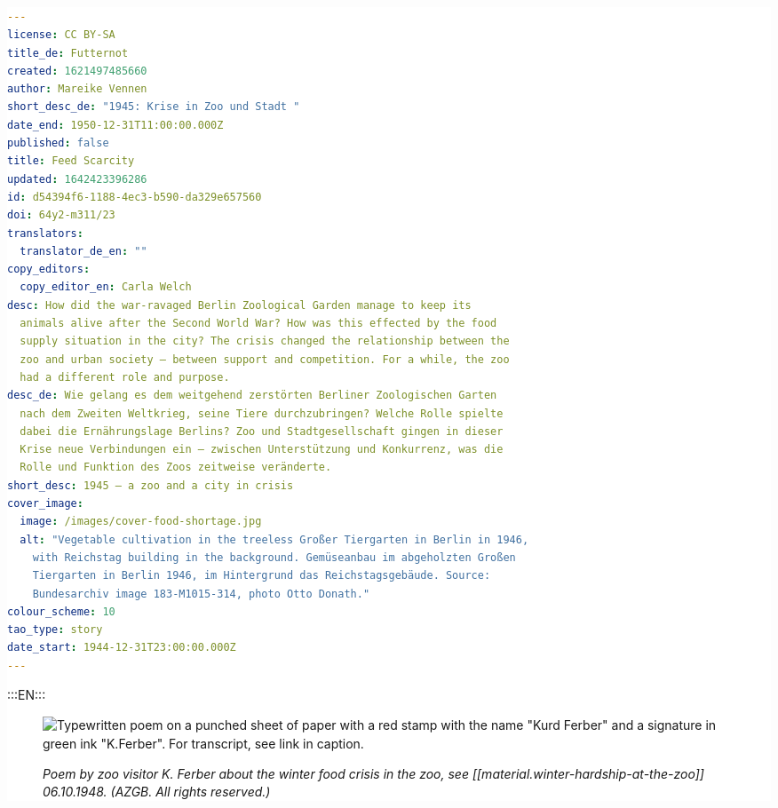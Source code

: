 ```yaml
---
license: CC BY-SA
title_de: Futternot
created: 1621497485660
author: Mareike Vennen
short_desc_de: "1945: Krise in Zoo und Stadt "
date_end: 1950-12-31T11:00:00.000Z
published: false
title: Feed Scarcity
updated: 1642423396286
id: d54394f6-1188-4ec3-b590-da329e657560
doi: 64y2-m311/23
translators:
  translator_de_en: ""
copy_editors:
  copy_editor_en: Carla Welch
desc: How did the war-ravaged Berlin Zoological Garden manage to keep its
  animals alive after the Second World War? How was this effected by the food
  supply situation in the city? The crisis changed the relationship between the
  zoo and urban society — between support and competition. For a while, the zoo
  had a different role and purpose.
desc_de: Wie gelang es dem weitgehend zerstörten Berliner Zoologischen Garten
  nach dem Zweiten Weltkrieg, seine Tiere durchzubringen? Welche Rolle spielte
  dabei die Ernährungslage Berlins? Zoo und Stadtgesellschaft gingen in dieser
  Krise neue Verbindungen ein – zwischen Unterstützung und Konkurrenz, was die
  Rolle und Funktion des Zoos zeitweise veränderte.
short_desc: 1945 — a zoo and a city in crisis
cover_image:
  image: /images/cover-food-shortage.jpg
  alt: "Vegetable cultivation in the treeless Großer Tiergarten in Berlin in 1946,
    with Reichstag building in the background. Gemüseanbau im abgeholzten Großen
    Tiergarten in Berlin 1946, im Hintergrund das Reichstagsgebäude. Source:
    Bundesarchiv image 183-M1015-314, photo Otto Donath."
colour_scheme: 10
tao_type: story
date_start: 1944-12-31T23:00:00.000Z
---
```


:::EN:::

<figure>

![Typewritten poem on a punched sheet of paper with a red stamp with the name "Kurd Ferber" and a signature in green ink "K.Ferber". For transcript, see link in caption.](/images/mv/Wintersnot.jpg)

<figcaption>

_Poem by zoo visitor K. Ferber about the winter food crisis in the zoo, see [[material.winter-hardship-at-the-zoo]] 06.10.1948. (AZGB. All rights reserved.)_ 

</figcaption>


[^1]: In 1938, there were 3,715 animals; in 1944 there were still 1,700 animals. Cf. half-yearly report for the supervisory board meeting of 10.08.1955, AZGB N 4/2.
[^2]: Progress report of the Zoological Garden from 03.05. to 23.05.1945, AZGB O 0/1/75.  
[^3]: K. Heinroth to Paula, 01.03.1946, AZGB N 4/12. Direct quotes have been translated into English for clarity’s sake.
[^4]: “Siam erhält Stubenarrest: Wintervorbereitungen im Zoo”. _Das Volk_, 04.11.1945. As one might imagine, the practice of converting open spaces for the cultivation of vegetables and potatoes was widespread. The garden of the Museum of Natural History, for instance, was also reserved for growing vegetables for staff until 1949. Direct quotes have been translated into English for clarity’s sake.
[^5]: Cf. progress report of the Zoological Garden from 03.05. to 23.05.1945, AZGB O 0/1/75. As a result of the war, many of the animals had been killed, and large parts of the zoo buildings destroyed, which is why there were a lot of open spaces once the debris had been removed. Direct quotes have been translated into English for clarity’s sake.
[^6]: K. Heinroth to L. Rüppell, n.d. [likely April/May 1946], AZGB N 4/12. Cf. also the annual report of the park department of the Berlin Zoological Garden 1945: “The large elephant enclosure and the unoccupied areas in the ostrich pen and in front of the pheasant house were used to grow Jerusalem artichokes and beets. The two main promenades were sowed with potatoes.” Direct quotes have been translated into English for clarity’s sake.
[^7]: “Most of the lawns will be sowed with turnips and fodder, the feed shortage is terrible.” K. Heinroth to Paula, 1.3.1946, AZGB N 4/12 I. Cf. also K. Heinroth to L. Rüppell, n.d. [likely April/May 1946], AZGB N 4/12. Heinroth wrote in a letter: “Some of the retinue use the free enclosures as allotments.” Progress report by Katharina Heinroth, 18.09.1945, AZGB N 4/2. Direct quotes have been translated into English for clarity’s sake.
[^8]: Annual report from 01.04.1949 to 31.12.1949, AZGB N/4/2. Direct quotes have been translated into English for clarity’s sake.
[^9]: K. Heinroth to P. Chudy, 17.07.1948, AZGB O 0/1/60. Direct quotes have been translated into English for clarity’s sake.
[^10]: K. Heinroth to W. Börner, 19.07.1947, AZGB O 1/2/37. The feed shortage and the fact that no new animals could be acquired was to a large extent due to the zoo’s financial problems. After the division of the city by the Potsdam Agreement, its accounts were located in banks in the eastern part of the city. Moreover, the zoo initially had little income. Direct quotes have been translated into English for clarity’s sake.
[^11]: “Sorgen im Berliner Zoo”. _Neue Zeit_, 18.09.1948. Direct quotes have been translated into English for clarity’s sake.
[^12]: “Der Zoo braucht dringend Hilfe”. _Die Neue Zeitung_ [München], 07.04.1949. Direct quotes have been translated into English for clarity’s sake.
[^13]: The magazine was initially published by the Allgemeiner Deutscher Verlag in East Berlin, until 1948, when the democratic women’s association of Germany (Demokratischer Frauenbund Deutschlands, DFD) took over the editorship until the journal was discontinued at the end of 1962. After that, by decision of the SED secretariat, the magazine was published by Deutscher Frauenverlag GmbH Berlin, and from 1953 by the Verlag für die Frau, Leipzig. In 1963, the magazine _Für Dich_ became the successor to _Frau von heute_.
[^14]: “Zoo: Junge Tiere, junge Pflanzen, junge Menschen”. _Die Frau von heute_, 07.05.1946. Direct quotes have been translated into English for clarity’s sake.
[^15]: This attitude changed in the 1950s, at the time of the economic boom, when it was announced that: “Whoever wants to prove their love for animals by satisfying their hunger should remember that animals are not a recycling facility for those foods that have become inedible for human beings.” “Falsche Tierliebe”. _Gießener Anzeiger_, 16.04.1960. See also [[story.feeding-prohibited]].
[^16]: K. Heinroth to the Haupternährungsamt of the city of Berlin, 06.08.1945, AZGB N 4/2.
[^17]: Cf. AZGB O 1/1/2. Direct quotes have been translated into English for clarity’s sake.
[^18]: Cf. magistrate of the city of Berlin, department for food and nutrition to the Zoological Garden Berlin, 17.11.1945, AZGB O 1/1/2.
[^19]: K. Heinroth to E. Mohr, 22.01.1946, AZGB N 4/12. Direct quotes have been translated into English for clarity’s sake.
[^20]: Daniel de Luce. “Lebensmittelkarte 5 im Berliner Zoo”. _Tägliche Rundschau_, 17.12.1946. Direct quotes have been translated into English for clarity’s sake.
[^21]: “Spinat oder Hirsche: Ein Frühlingsspaziergang durch den Berliner Zoo”. _Der Tagesspiegel_, 03.04.1947. Direct quotes have been translated into English for clarity’s sake.
[^22]: Cf. _Verordnungsblatt (VOBl.) der Stadt Berlin 1945_, no. 1, July 1945: 5.
[^23]: “Einführung von Futtermittelkarten”. _Verordnungsblatt (VOBl.) der Stadt Berlin 1945_, No. 7, 20.09.1945: 81.
[^24]: Cf. AZGB  O 1/2/42.
[^25]: Horticultural business F. Rauhut to K. Heinroth, 14.01.1947, AZGB O 1/2/42.
[^26]: M. Metzner to K. Heinroth, 09.04.1947, AZGB O 1/2/42. Direct quotes have been translated into English for clarity’s sake.
[^27]: H. Binck to the Zoological Garden Berlin, 16.11.1947, AZGB O 1/2/42.
[^28]: Progress report by Katharina Heinroth, 18.09.1945, AZGB N 4/2.
[^29]: File memo Katharina Heinroth, 19.03.1946, AZGB O 0/1/75. Direct quotes have been translated into English for clarity’s sake.
[^30]: When guinea pig breeding was being reestablished, the zoo was “often forced to use guinea pigs as feed due to food scarcity”. K. Heinroth to J. Roscher, 23.02.1947, AZGB O 1/2/42. On the threat of evacuation, cf. also K. Heinroth to K. Lorenz, 12.10.1948, AZGB N/4/12; K. Heinroth to E. Mohr, 28.02.1946, in: AZGB N 4/12.
[^31]: Between May and August 1945, the number of animals increased from 194 to 240, mainly due to the intake of animals from the Brumbach Circus. 
[^32]: Cf. Katharina Heinroth. _Mit Faltern begann’s: Mein Leben mit Tieren in Breslau, München und Berlin_. München: Kindler, 1979: 154-157. The Second World War had, to a greater or lesser extent, destroyed many zoos throughout Europe. Moreover, during the First and Second World Wars, military units of the Reichswehr and the Wehrmacht captured animals in the conquered territories of Europe and handed them over to the zoological gardens of the Reich capital. In 1939, Lutz Heck also brought valuable show animals, including an elephant, from Warsaw Zoo to German zoos. Cf. Marianna Szczygielska. “Elephant Empire: Zoos and Colonial Encounters in Eastern Europe”. _Cultural Studies_(2020): 1-22. https://doi.org/10.1080/09502386.2020.1780280; see also [[story.catching-animals]].
[^33]: K. Heinroth to the magistrate of the city of Berlin, department for food and nutrition, 20.03.1946, AZGB O 1/1/2. Cf. also K. Heinroth to the Allied commander of the city of Berlin, 15.05.1946, AZGB O 1/1/2. Direct quotes have been translated into English for clarity’s sake.
[^34]: “The last of Berlin’s pachyderms ‘Siam’ starved and froze half to death in March last year.” Cf. “Auf den Spuren des Elefanten”. _Der Kurier_, 07.02.1948; and “‘Siam’ unter der Bandsäge”. _Telegraf_, 21.03.1947. Direct quotes have been translated into English for clarity’s sake.
[^35]: Anna-Katharina Wöbse and Mieke Roscher. “Zootiere während des Zweiten Weltkrieges: London und Berlin 1939-1945”. _WerkstattGeschichte_ 56 (2010): 44-62.
[^36]: K. Heinroth to W. Börner, 14.10.1947, AZGB O 1/2/42.
[^37]: C. Gutschmidt to K. Heinroth, 26.03.1947, AZGB O 1/2/37.
[^38]: Cf. K. Heinroth to E. Schmidt, 13.10.1948, AZGB O 0/1/274. Food shortages were already a major issue for both people and zoo animals during the First World War. Especially in the so-called “Steckrübenwinter” (“turnip winter”) of 1916/17, it proved difficult to obtain grain and potato products, which resulted in riots and looting in many German cities. The notion that animals were competing with humans for food prompted mass slaughtering, which ultimately exacerbated the situation more than anything else. Cf. Nastasja Klothmann. _Gefühlswelten im Zoo: Eine Emotionsgeschichte 1900-1945_. Bielefeld: transcript, 2015. Direct quotes have been translated into English for clarity’s sake.
[^39]: K. Heinroth to E. Schmidt, 13.10.1948, AZGB O 0/1/274.
[^40]: K. Heinroth to E. Mohr, 22.01.1946, AZGB N/4/12.
[^41]: K. Heinroth to U. Bergman, 07.03.1950, AZGB N 4/12. Cf. also AZGB O 1/1/1.
[^1]: Im Jahr 1938 waren es 3.715 Tiere; 1944 waren es noch 1.700 Tiere. Vgl. Halbjahresbericht für Aufsichtsratssitzung vom 10.08.1955, AZGB N 4/2.
[^2]: Tätigkeitsbericht des Zoologischen Gartens vom 03.05. bis 23.05.1945, AZGB O 0/1/75.  
[^3]: K. Heinroth an Paula, 01.03.1946, AZGB N 4/12.
[^4]: “Siam erhält Stubenarrest: Wintervorbereitungen im Zoo”. _Das Volk_, 04.11.1945. Die Umnutzung von Freiflächen zum Anbau von Gemüse und Kartoffeln war, wie man sich vorstellen kann, weit verbreitet. Auch der Garten des Museums für Naturkunde war bis 1949 für den Gemüseanbau für die Mitarbeiter:innen reserviert.
[^5]: Vgl. Tätigkeitsbericht des Zoologischen Gartens vom 03.05. bis 23.05.1945, AZGB O 0/1/75. Als Folgen des Krieges waren ein Großteil der Tiere tot und große Teile der Bebauung im Zoo zerstört, weshalb nach der Enttrümmerung viele Freiflächen entstanden.
[^6]: K. Heinroth an L. Rüppell, o.D. [vermutlich April/Mai 1946], AZGB N 4/12. Vgl. auch Jahresbericht der Parkabteilung des Zoologischen Gartens Berlin 1945: “Das grosse Elefantengehege und die unbesetzten Gehege im Straussenhaus und vor der Fasanerie mit Topinambur und Futterrüben bebaut. Die beiden Hauptpromenaden mit Kartoffen bebaut.”
[^7]: “Die meisten Rasenflächen werden mit Rüben und Futtermitteln bestellt werden, die Futtermittelnot ist furchtbar.” K. Heinroth an Paula, 01.03.1946, AZGB N 4/12 I. Vgl. auch K. Heinroth an L. Rüppell, o.D. [vermutlich April/Mai 1946], AZGB N 4/12. In einem Brief schrieb Heinroth: “Ein Teil der Gefolgschaft nutzt die freien Gehege als Schrebergärten.” Tätigkeitsbericht von Katharina Heinroth, 18.09.1945, AZGB N 4/2.
[^8]: Geschäftsbericht vom 01.04.-31.12.1949, AZGB N/4/2.
[^9]: K. Heinroth an P. Chudy, 17.07.1948, AZGB O 0/1/60.
[^10]: K. Heinroth an W. Börner, 19.07.1947, AZGB O 1/2/37. Zur Futtermittelknappheit und der Tatsache, dass keine neuen Tiere erworben werden konnten, trugen nicht zuletzt die finanziellen Probleme des Zoos bei. Nach der Teilung der Stadt durch das Potsdamer Abkommen befanden sich seine Konten bei Banken im Ostteil der Stadt. Außerdem konnte der Zoo zunächst wenig Einnahmen verzeichnen.
[^11]: “Sorgen im Berliner Zoo”. _Neue Zeit_, 18.09.1948.
[^12]: “Der Zoo braucht dringend Hilfe”. _Die Neue Zeitung_ [München], 07.04.1949.
[^13]: Die Zeitschrift erschien zunächst im Allgemeinen Deutschen Verlag in Ost-Berlin, bis 1948 der Demokratische Frauenbund Deutschlands (DFD) die Herausgeberschaft bis zur Einstellung der Zeitschrift Ende 1962 übernahm. Danach erschien die Zeitschrift auf Beschluss des SED-Sekretariats im Deutschen Frauenverlag GmbH Berlin und ab 1953 im Verlag für die Frau, Leipzig. 1963 wurde die Illustrierte _Für Dich_ Nachfolgerin der _Frau von heute_.
[^14]: “Zoo: Junge Tiere, junge Pflanzen, junge Menschen”. _Die Frau von heute_, 07.05.1946.
[^15]: Diese Einstellung verkehrte sich in den 1950er Jahren, zur Zeit des Weltwirtschaftswunders, als es hieß: “Wer seine Liebe zum Tier dadurch beweisen will, daß er dessen Hunger stillt, sollte daran denken, daß das Tier nicht die Verwertungsstelle für jene Nahrungsmittel ist, die für einen Menschen ungenießbar geworden sind.” “Falsche Tierliebe”. _Gießener Anzeiger_, 16.04.1960. Siehe auch [[story.feeding-prohibited]].
[^16]: K. Heinroth an das Haupternährungsamt der Stadt Berlin, 06.08.1945, AZGB N 4/2.
[^17]: Vgl. AZGB O 1/1/2.
[^18]: Vgl. Magistrat der Stadt Berlin, Abteilung für Ernährung an den Zoologischen Garten Berlin, 17.11.1945, AZGB O 1/1/2.
[^19]: K. Heinroth an E. Mohr, 22.01.1946, AZGB N 4/12.
[^20]: de Luce, Daniel. “Lebensmittelkarte 5 im Berliner Zoo”. _Tägliche Rundschau_, 17.12.1946.
[^21]: “Spinat oder Hirsche: Ein Frühlingsspaziergang durch den Berliner Zoo”. _Der Tagesspiegel_, 03.04.1947.
[^22]: Vgl. _Verordnungsblatt (VOBl.) der Stadt Berlin 1945_, Nr. 1, Juli 1945: 5.
[^23]: “Einführung von Futtermittelkarten”. _Verordnungsblatt (VOBl.) der Stadt Berlin 1945_, Nr. 7, 20.09.1945: 81.
[^24]: Vgl. AZGB  O 1/2/42.
[^25]: Gartenbau F. Rauhut an K. Heinroth, 14.01.1947, AZGB O 1/2/42.
[^26]: M. Metzner an K. Heinroth, 09.04.1947, AZGB O 1/2/42.
[^27]: H. Binck an den Zoologischen Garten Berlin, 16.11.1947, AZGB O 1/2/42.
[^28]: Tätigkeitsbericht von Katharina Heinroth, 18.09.1945, AZGB N 4/2.
[^29]: Aktennotiz Katharina Heinroth, 19.03.1946, AZGB O 0/1/75.
[^30]: Als die Meerschweinchenzucht wieder im Aufbau war, blieb der Zoo “öfter gezwungen, aus Futterknappheit Meerschweinchen zu verfüttern”. K. Heinroth an J. Roscher, 23.02.1947, AZGB O 1/2/42. Zur drohenden Evakuierung vgl. auch K. Heinroth an K. Lorenz, 12.10.1948, AZGB N/4/12; K. Heinroth an E. Mohr, 28.02.1946, in: AZGB N 4/12.
[^31]: Zwischen Mai und August 1945 stieg der Tierbestand von 194 auf 240 Stück, vor allem durch die Aufnahme von Tieren aus dem Zirkus Brumbach.
[^32]: Vgl. Katharina Heinroth. _Mit Faltern begann’s: Mein Leben mit Tieren in Breslau, München und Berlin_. München: Kindler, 1979: 154-157. Der Zweite Weltkrieg hatte in ganz Europa viele Gebäude und Gehege in Zoos mehr oder weniger schwer zerstört. Während des Ersten und Zweiten Weltkriegs haben außerdem Truppenverbände der Reichswehr und der Wehrmacht Tiere in den eroberten Gebieten Europas gefangen und dem Zoologischen Garten der Reichshauptstadt übergeben. 1939 brachte Lutz Heck außerdem wertvolle Schautiere, darunter einen Elefanten, aus dem Warschauer Zoo für deutsche Zoos. Vgl. Marianna Szczygielska. “Elephant Empire: Zoos and Colonial Encounters in Eastern Europe”. _Cultural Studies_(2020): 1-22. https://doi.org/10.1080/09502386.2020.1780280; siehe auch [[story.catching-animals]].
[^33]: K. Heinroth an den Magistrat der Stadt Berlin, Abteilung für Ernährung, 20.03.1946, AZGB O 1/1/2. Vgl. auch K. Heinroth an die Alliierte Kommandantur der Stadt Berlin, 15.5.1946, AZGB O 1/1/2.
[^34]: “Verhungert und halb erfroren war im März vergangenen Jahres ‘Siam’, der letzte der Berliner Dickhäuter.” Vgl. “Auf den Spuren des Elefanten”. _Der Kurier_, 07.02.1948;  sowie “‘Siam’ unter der Bandsäge”. _Telegraf_, 21.03.1947.
[^35]: Anna-Katharina Wöbse und Mieke Roscher. “Zootiere während des Zweiten Weltkrieges: London und Berlin 1939-1945”. _WerkstattGeschichte_ 56 (2010): 44-62.
[^36]: K. Heinroth an W. Börner, 14.10.1947, AZGB O 1/2/42.
[^37]: C. Gutschmidt an K. Heinroth, 26.03.1947, AZGB O 1/2/37.
[^38]: Vgl. K. Heinroth an E. Schmidt, 13.10.1948, AZGB O 0/1/274. Der Nahrungsmittelmangel war bereits im Ersten Weltkrieg ein zentrales Thema für die Menschen wie auch für die Zootiere. Besonders im sogenannten “Steckrübenwinter” 1916/17 gestaltete es sich schwierig, Getreide und Kartoffelprodukte zu erhalten, was in vielen deutschen Städten für Unruhen und Plünderungen sorgte. Die Vorstellung, Tiere seien ein Nahrungskonkurrent des Menschen führte zur Veranlassung von Massenschlachtungen, die letztendlich die Situation aber eher verschlechterten. Vgl. Nastasja Klothmann. _Gefühlswelten im Zoo: Eine Emotionsgeschichte 1900-1945_. Bielefeld: transcript, 2015.
[^39]: K. Heinroth an E. Schmidt, 13.10.1948, AZGB O 0/1/274.
[^40]: K. Heinroth an E. Mohr, 22.01.1946, AZGB N/4/12.
[^41]: K. Heinroth an U. Bergman, 07.03.1950, AZGB N 4/12. Vgl. auch AZGB O 1/1/1.